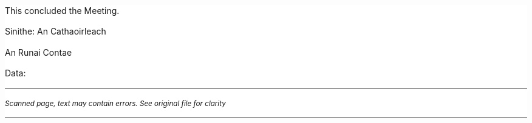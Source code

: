 This concluded the Meeting.

Sinithe:
An Cathaoirleach

An Runai Contae

Data:


---
*<small>Scanned page, text may contain errors. See original file for clarity</small>*  



---
